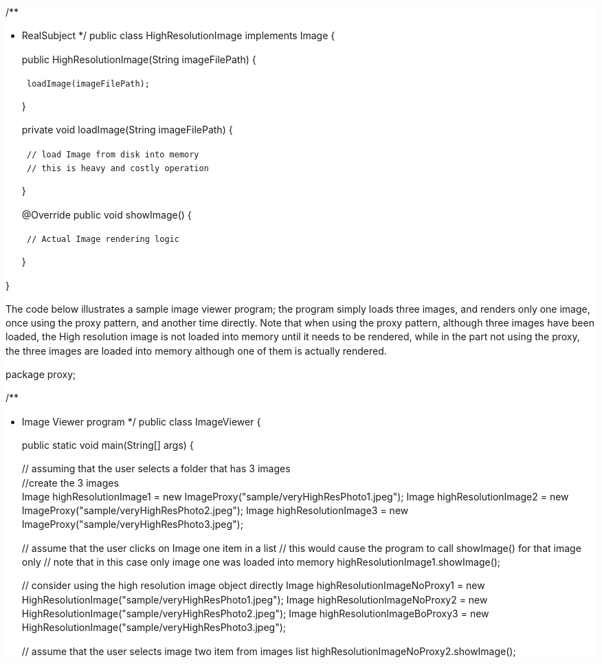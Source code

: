 /**
 * RealSubject
 */
public class HighResolutionImage implements Image {

	public HighResolutionImage(String imageFilePath) {
		
		loadImage(imageFilePath);
	}

	private void loadImage(String imageFilePath) {

		// load Image from disk into memory
		// this is heavy and costly operation
	}

	@Override
	public void showImage() {

		// Actual Image rendering logic

	}

}

The code below illustrates a sample image viewer program; the program simply loads three images, and renders only one image, once using the proxy pattern, and another time directly. Note that when using the proxy pattern, although three images have been loaded, the High resolution image is not loaded into memory until it needs to be rendered, while in the part not using the proxy, the three images are loaded into memory although one of them is actually rendered.

package proxy;

/**
 * Image Viewer program
 */
public class ImageViewer {

	
	public static void main(String[] args) {
		
	// assuming that the user selects a folder that has 3 images	
	//create the 3 images 	
	Image highResolutionImage1 = new ImageProxy("sample/veryHighResPhoto1.jpeg");
	Image highResolutionImage2 = new ImageProxy("sample/veryHighResPhoto2.jpeg");
	Image highResolutionImage3 = new ImageProxy("sample/veryHighResPhoto3.jpeg");
	
	// assume that the user clicks on Image one item in a list
	// this would cause the program to call showImage() for that image only
	// note that in this case only image one was loaded into memory
	highResolutionImage1.showImage();
	
	// consider using the high resolution image object directly
	Image highResolutionImageNoProxy1 = new HighResolutionImage("sample/veryHighResPhoto1.jpeg");
	Image highResolutionImageNoProxy2 = new HighResolutionImage("sample/veryHighResPhoto2.jpeg");
	Image highResolutionImageBoProxy3 = new HighResolutionImage("sample/veryHighResPhoto3.jpeg");
	
	
	// assume that the user selects image two item from images list
	highResolutionImageNoProxy2.showImage();
	